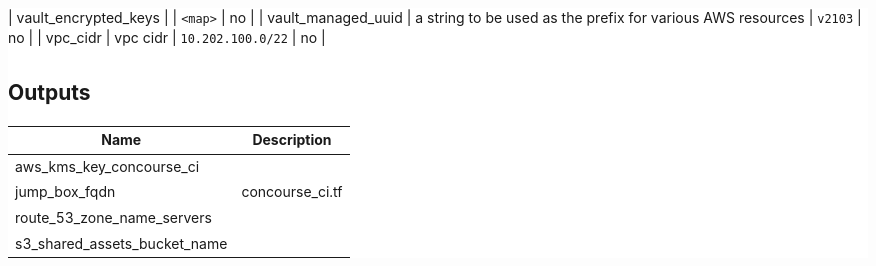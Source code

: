 | vault_encrypted_keys |  | `<map>` | no |
| vault_managed_uuid | a string to be used as the prefix for various AWS resources | `v2103` | no |
| vpc_cidr | vpc cidr | `10.202.100.0/22` | no |

## Outputs

| Name | Description |
|------|-------------|
| aws_kms_key_concourse_ci |  |
| jump_box_fqdn | concourse_ci.tf |
| route_53_zone_name_servers |  |
| s3_shared_assets_bucket_name |  |

